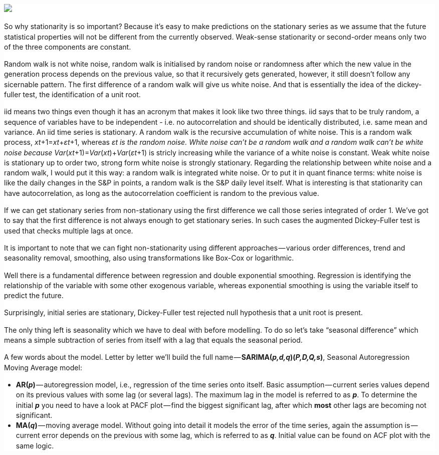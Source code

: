 

![](https://d2mxuefqeaa7sj.cloudfront.net/s_FDBE1F8DF66BBB02781D639B3B0331BBCBC5F95BF95BD9CA94C500F01238FDA6_1527296448267_file.png)


So why stationarity is so important? Because it’s easy to make predictions on the stationary series as we assume that the future statistical properties will not be different from the currently observed. Weak-sense stationarity or second-order means only two of the three components are constant. 

Random walk is not white noise, random walk is initialised by random noise or randomness after which the new value in the generation process depends on the previous value, so that it recursively gets generated, however, it still doesn’t follow any sicernable pattern. The first difference of a random walk will give us white noise. And that is essentially the idea of the dickey-fuller test, the identification of  a unit root. 

iid means two things even though it has an acronym that makes it look like two three things. iid says that to be truly random, a sequence of variables have to be independent - i.e. no autocorrelation and should be identically distributed, i.e. same mean and variance. An iid time series is stationary.  A random walk is the recursive accumulation of white noise. This is a random walk process, *xt*+1=*xt*+*εt*+1, whereas *εt is the random noise. White noise can’t be a random walk and a random walk can’t be white noise because* *Var*(*xt*+1)=*Var*(*xt*)+*Var*(*εt*+1) is stricly increasing while the variance of a white noise is constant. Weak white noise is stationary up to order two, strong form white noise is strongly stationary. Regarding the relationship between white noise and a random walk, I would put it this way: a random walk is integrated white noise. Or to put it in quant finance terms: white noise is like the daily changes in the S&P in points, a random walk is the S&P daily level itself. What is interesting is that stationarity can have autocorrelation,  as long as the autocorrelation coefficient is random to the previous value.

If we can get stationary series from non-stationary using the first difference we call those series integrated of order 1. We’ve got to say that the first difference is not always enough to get stationary series. In such cases the augmented Dickey-Fuller test is used that checks multiple lags at once.

It is important to note that we can fight non-stationarity using different approaches — various order differences, trend and seasonality removal, smoothing, also using transformations like Box-Cox or logarithmic.

Well there is a fundamental difference between regression and double exponential smoothing. Regression is identifying the relationship of the variable with some other exogenous variable, whereas exponential smoothing is using the variable itself to predict the future. 

Surprisingly, initial series are stationary, Dickey-Fuller test rejected null hypothesis that a unit root is present.

The only thing left is seasonality which we have to deal with before modelling. To do so let’s take “seasonal difference” which means a simple subtraction of series from itself with a lag that equals the seasonal period.

A few words about the model. Letter by letter we’ll build the full name — **SARIMA(*****p,d,q*****)(*****P,D,Q,s*****)**, Seasonal Autoregression Moving Average model:


- **AR(*****p*****)** — autoregression model, i.e., regression of the time series onto itself. Basic assumption — current series values depend on its previous values with some lag (or several lags). The maximum lag in the model is referred to as ***p***. To determine the initial ***p*** you need to have a look at PACF plot — find the biggest significant lag, after which **most** other lags are becoming not significant.
- **MA(*****q*****)** — moving average model. Without going into detail it models the error of the time series, again the assumption is — current error depends on the previous with some lag, which is referred to as ***q***. Initial value can be found on ACF plot with the same logic.
